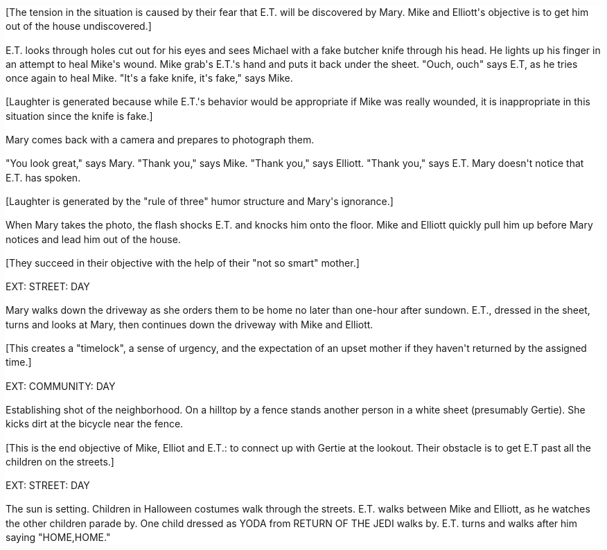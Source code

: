 [The tension in the situation is caused by their fear that E.T. will be
discovered by Mary. Mike and Elliott's objective is to get him out of the
house undiscovered.]

E.T. looks through holes cut out for his eyes and sees Michael with a fake
butcher knife through his head. He lights up his finger in an attempt to
heal Mike's wound. Mike grab's E.T.'s hand and puts it back under the
sheet. "Ouch, ouch" says E.T, as he tries once again to heal Mike. "It's a
fake knife, it's fake," says Mike.

[Laughter is generated because while E.T.'s behavior would be appropriate
if Mike was really wounded, it is inappropriate in this situation since the
knife is fake.]

Mary comes back with a camera and prepares to photograph them.

"You look great," says Mary.
"Thank you," says Mike.
"Thank you," says Elliott.
"Thank you," says E.T.
Mary doesn't notice that E.T. has spoken.

[Laughter is generated by the "rule of three" humor structure and Mary's
ignorance.]

When Mary takes the photo, the flash shocks E.T. and knocks him onto the
floor. Mike and Elliott quickly pull him up before Mary notices and lead
him out of the house.

[They succeed in their objective with the help of their "not so smart"
mother.]

EXT: STREET: DAY

Mary walks down the driveway as she orders them to be home no later than
one-hour after sundown. E.T., dressed in the sheet, turns and looks at
Mary, then continues down the driveway with Mike and Elliott.

[This creates a "timelock", a sense of urgency, and the expectation of an
upset mother if they haven't returned by the assigned time.]

EXT: COMMUNITY: DAY

Establishing shot of the neighborhood. On a hilltop by a fence stands
another person in a white sheet (presumably Gertie). She kicks dirt at the
bicycle near the fence.

[This is the end objective of Mike, Elliot and E.T.: to connect up with
Gertie at the lookout. Their obstacle is to get E.T past all the children
on the streets.]

EXT: STREET: DAY

The sun is setting. Children in Halloween costumes walk through the
streets. E.T. walks between Mike and Elliott, as he watches the other
children parade by. One child dressed as YODA from RETURN OF THE JEDI walks
by. E.T. turns and walks after him saying "HOME,HOME."
